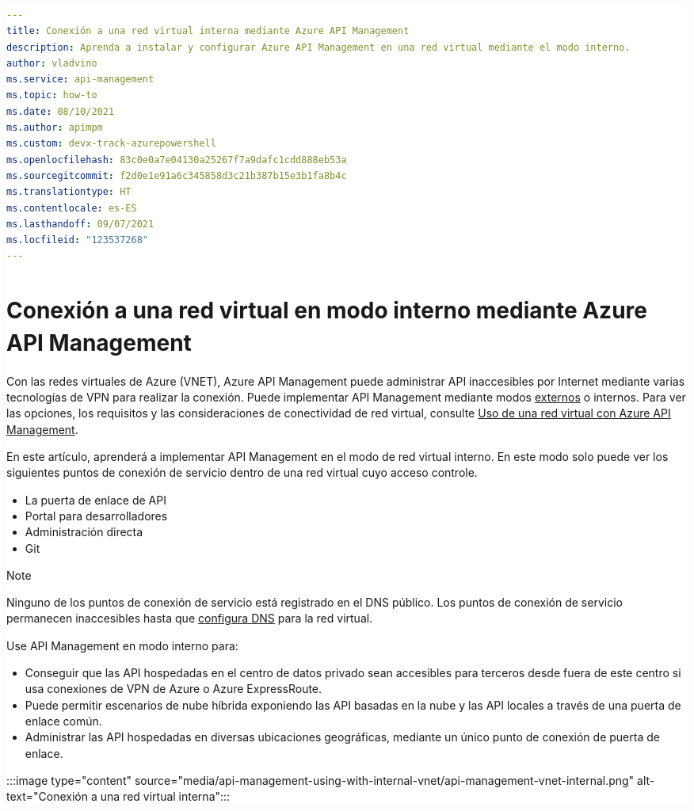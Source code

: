 ```yaml
---
title: Conexión a una red virtual interna mediante Azure API Management
description: Aprenda a instalar y configurar Azure API Management en una red virtual mediante el modo interno.
author: vladvino
ms.service: api-management
ms.topic: how-to
ms.date: 08/10/2021
ms.author: apimpm
ms.custom: devx-track-azurepowershell
ms.openlocfilehash: 83c0e0a7e04130a25267f7a9dafc1cdd888eb53a
ms.sourcegitcommit: f2d0e1e91a6c345858d3c21b387b15e3b1fa8b4c
ms.translationtype: HT
ms.contentlocale: es-ES
ms.lasthandoff: 09/07/2021
ms.locfileid: "123537268"
---
```

# <a name="connect-to-a-virtual-network-in-internal-mode-using-azure-api-management"></a>Conexión a una red virtual en modo interno mediante Azure API Management 
Con las redes virtuales de Azure (VNET), Azure API Management puede administrar API inaccesibles por Internet mediante varias tecnologías de VPN para realizar la conexión. Puede implementar API Management mediante modos [externos](./api-management-using-with-vnet.md) o internos. Para ver las opciones, los requisitos y las consideraciones de conectividad de red virtual, consulte [Uso de una red virtual con Azure API Management](virtual-network-concepts.md).

En este artículo, aprenderá a implementar API Management en el modo de red virtual interno. En este modo solo puede ver los siguientes puntos de conexión de servicio dentro de una red virtual cuyo acceso controle.
* La puerta de enlace de API
* Portal para desarrolladores
* Administración directa
* Git 

> [!NOTE]
> Ninguno de los puntos de conexión de servicio está registrado en el DNS público. Los puntos de conexión de servicio permanecen inaccesibles hasta que [configura DNS](#dns-configuration) para la red virtual.

Use API Management en modo interno para:

* Conseguir que las API hospedadas en el centro de datos privado sean accesibles para terceros desde fuera de este centro si usa conexiones de VPN de Azure o Azure ExpressRoute.
* Puede permitir escenarios de nube híbrida exponiendo las API basadas en la nube y las API locales a través de una puerta de enlace común.
* Administrar las API hospedadas en diversas ubicaciones geográficas, mediante un único punto de conexión de puerta de enlace.

:::image type="content" source="media/api-management-using-with-internal-vnet/api-management-vnet-internal.png" alt-text="Conexión a una red virtual interna":::


[api-management-using-internal-vnet-menu]: ./media/api-management-using-with-internal-vnet/updated-api-management-using-with-internal-vnet.png
[api-management-internal-vnet-dashboard]: ./media/api-management-using-with-internal-vnet/updated-api-management-internal-vnet-dashboard.png
[api-management-custom-domain-name]: ./media/api-management-using-with-internal-vnet/updated-api-management-custom-domain-name.png
[Create API Management service]: get-started-create-service-instance.md
[Common network configuration problems]: api-management-using-with-vnet.md#network-configuration
[ServiceTags]: ../virtual-network/network-security-groups-overview.md#service-tags